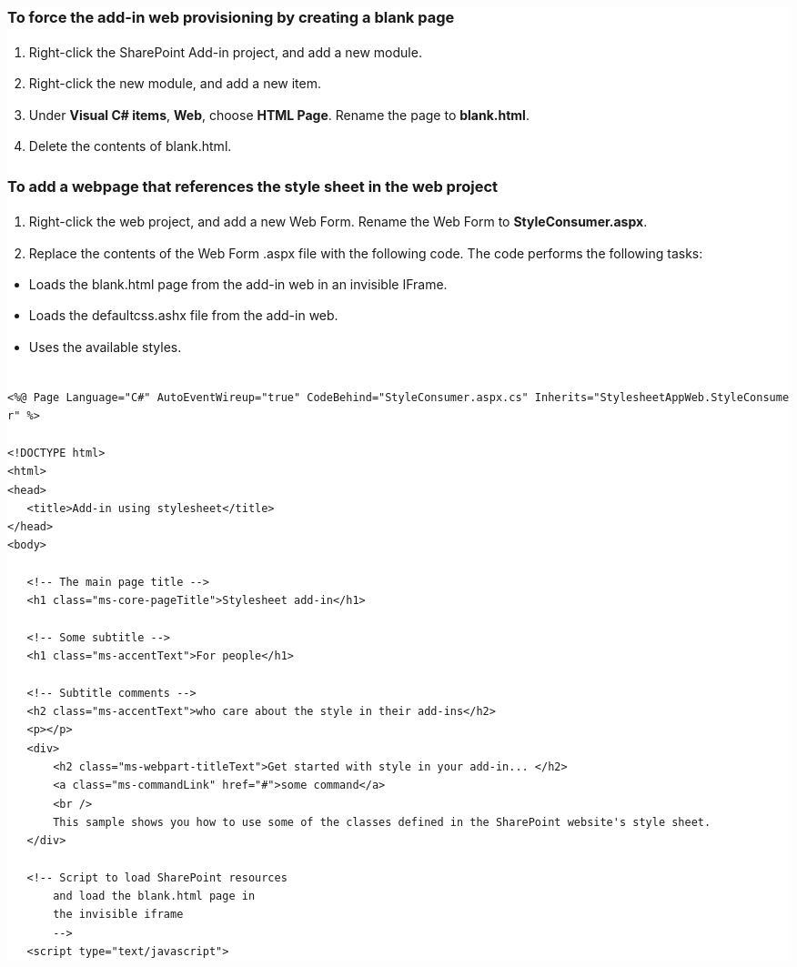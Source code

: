 

### To force the add-in web provisioning by creating a blank page


1. Right-click the SharePoint Add-in project, and add a new module.


2. Right-click the new module, and add a new item.


3. Under **Visual C# items**, **Web**, choose **HTML Page**. Rename the page to **blank.html**.


4. Delete the contents of blank.html.



### To add a webpage that references the style sheet in the web project


1. Right-click the web project, and add a new Web Form. Rename the Web Form to **StyleConsumer.aspx**.


2. Replace the contents of the Web Form .aspx file with the following code. The code performs the following tasks:

  - Loads the blank.html page from the add-in web in an invisible IFrame.


  - Loads the defaultcss.ashx file from the add-in web.


  - Uses the available styles.



 ```

<%@ Page Language="C#" AutoEventWireup="true" CodeBehind="StyleConsumer.aspx.cs" Inherits="StylesheetAppWeb.StyleConsumer" %>

<!DOCTYPE html>
<html>
<head>
    <title>Add-in using stylesheet</title>
</head>
<body>

    <!-- The main page title -->
    <h1 class="ms-core-pageTitle">Stylesheet add-in</h1>

    <!-- Some subtitle -->
    <h1 class="ms-accentText">For people</h1>

    <!-- Subtitle comments -->
    <h2 class="ms-accentText">who care about the style in their add-ins</h2>
    <p></p>
    <div>
        <h2 class="ms-webpart-titleText">Get started with style in your add-in... </h2>
        <a class="ms-commandLink" href="#">some command</a>
        <br />
        This sample shows you how to use some of the classes defined in the SharePoint website's style sheet.
    </div>

    <!-- Script to load SharePoint resources
        and load the blank.html page in
        the invisible iframe
        -->
    <script type="text/javascript">
 ```